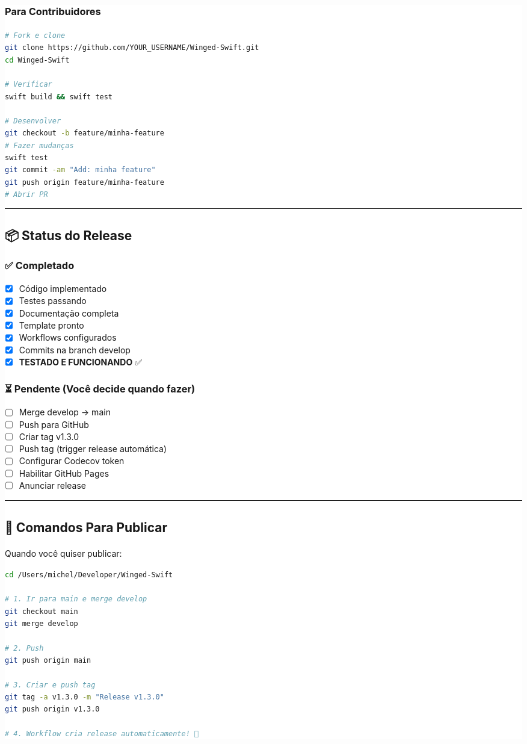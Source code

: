 ### Para Contribuidores

```bash
# Fork e clone
git clone https://github.com/YOUR_USERNAME/Winged-Swift.git
cd Winged-Swift

# Verificar
swift build && swift test

# Desenvolver
git checkout -b feature/minha-feature
# Fazer mudanças
swift test
git commit -am "Add: minha feature"
git push origin feature/minha-feature
# Abrir PR
```

---

## 📦 Status do Release

### ✅ Completado

- [x] Código implementado
- [x] Testes passando
- [x] Documentação completa
- [x] Template pronto
- [x] Workflows configurados
- [x] Commits na branch develop
- [x] **TESTADO E FUNCIONANDO** ✅

### ⏳ Pendente (Você decide quando fazer)

- [ ] Merge develop → main
- [ ] Push para GitHub
- [ ] Criar tag v1.3.0
- [ ] Push tag (trigger release automática)
- [ ] Configurar Codecov token
- [ ] Habilitar GitHub Pages
- [ ] Anunciar release

---

## 🎯 Comandos Para Publicar

Quando você quiser publicar:

```bash
cd /Users/michel/Developer/Winged-Swift

# 1. Ir para main e merge develop
git checkout main
git merge develop

# 2. Push
git push origin main

# 3. Criar e push tag
git tag -a v1.3.0 -m "Release v1.3.0"
git push origin v1.3.0

# 4. Workflow cria release automaticamente! 🎉
```